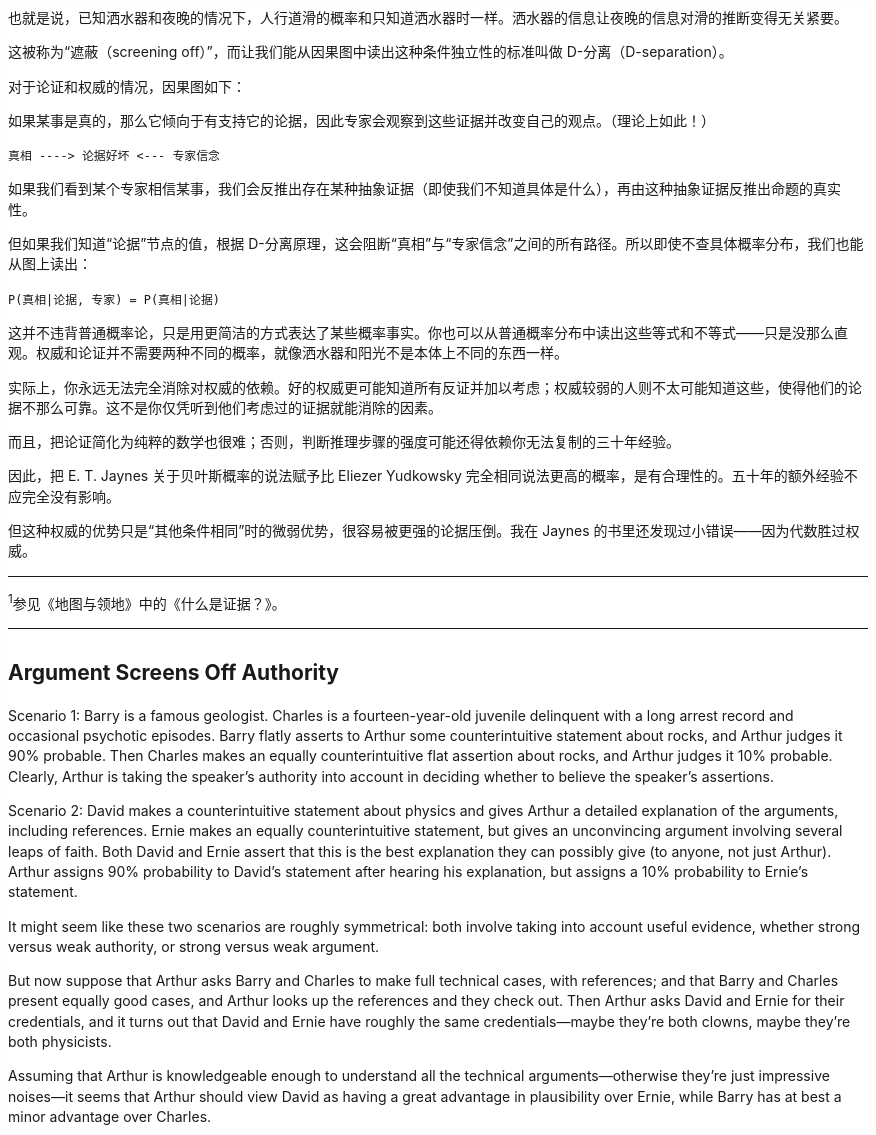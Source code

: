 也就是说，已知洒水器和夜晚的情况下，人行道滑的概率和只知道洒水器时一样。洒水器的信息让夜晚的信息对滑的推断变得无关紧要。

这被称为“遮蔽（screening off）”，而让我们能从因果图中读出这种条件独立性的标准叫做 D-分离（D-separation）。

对于论证和权威的情况，因果图如下：

如果某事是真的，那么它倾向于有支持它的论据，因此专家会观察到这些证据并改变自己的观点。（理论上如此！）

    真相 ----> 论据好坏 <--- 专家信念

如果我们看到某个专家相信某事，我们会反推出存在某种抽象证据（即使我们不知道具体是什么），再由这种抽象证据反推出命题的真实性。

但如果我们知道“论据”节点的值，根据 D-分离原理，这会阻断“真相”与“专家信念”之间的所有路径。所以即使不查具体概率分布，我们也能从图上读出：

    P(真相|论据, 专家) = P(真相|论据)

这并不违背普通概率论，只是用更简洁的方式表达了某些概率事实。你也可以从普通概率分布中读出这些等式和不等式——只是没那么直观。权威和论证并不需要两种不同的概率，就像洒水器和阳光不是本体上不同的东西一样。

实际上，你永远无法完全消除对权威的依赖。好的权威更可能知道所有反证并加以考虑；权威较弱的人则不太可能知道这些，使得他们的论据不那么可靠。这不是你仅凭听到他们考虑过的证据就能消除的因素。

而且，把论证简化为纯粹的数学也很难；否则，判断推理步骤的强度可能还得依赖你无法复制的三十年经验。

因此，把 E. T. Jaynes 关于贝叶斯概率的说法赋予比 Eliezer Yudkowsky 完全相同说法更高的概率，是有合理性的。五十年的额外经验不应完全没有影响。

但这种权威的优势只是“其他条件相同”时的微弱优势，很容易被更强的论据压倒。我在 Jaynes 的书里还发现过小错误——因为代数胜过权威。

---

<sup>1</sup>参见《地图与领地》中的《什么是证据？》。

---

## Argument Screens Off Authority

Scenario 1: Barry is a famous geologist. Charles is a fourteen-year-old juvenile delinquent with a long arrest record and occasional psychotic episodes. Barry flatly asserts to Arthur some counterintuitive statement about rocks, and Arthur judges it 90% probable. Then Charles makes an equally counterintuitive flat assertion about rocks, and Arthur judges it 10% probable. Clearly, Arthur is taking the speaker’s authority into account in deciding whether to believe the speaker’s assertions.

Scenario 2: David makes a counterintuitive statement about physics and gives Arthur a detailed explanation of the arguments, including references. Ernie makes an equally counterintuitive statement, but gives an unconvincing argument involving several leaps of faith. Both David and Ernie assert that this is the best explanation they can possibly give (to anyone, not just Arthur). Arthur assigns 90% probability to David’s statement after hearing his explanation, but assigns a 10% probability to Ernie’s statement.

It might seem like these two scenarios are roughly symmetrical: both involve taking into account useful evidence, whether strong versus weak authority, or strong versus weak argument.

But now suppose that Arthur asks Barry and Charles to make full technical cases, with references; and that Barry and Charles present equally good cases, and Arthur looks up the references and they check out. Then Arthur asks David and Ernie for their credentials, and it turns out that David and Ernie have roughly the same credentials—maybe they’re both clowns, maybe they’re both physicists.

Assuming that Arthur is knowledgeable enough to understand all the technical arguments—otherwise they’re just impressive noises—it seems that Arthur should view David as having a great advantage in plausibility over Ernie, while Barry has at best a minor advantage over Charles.
